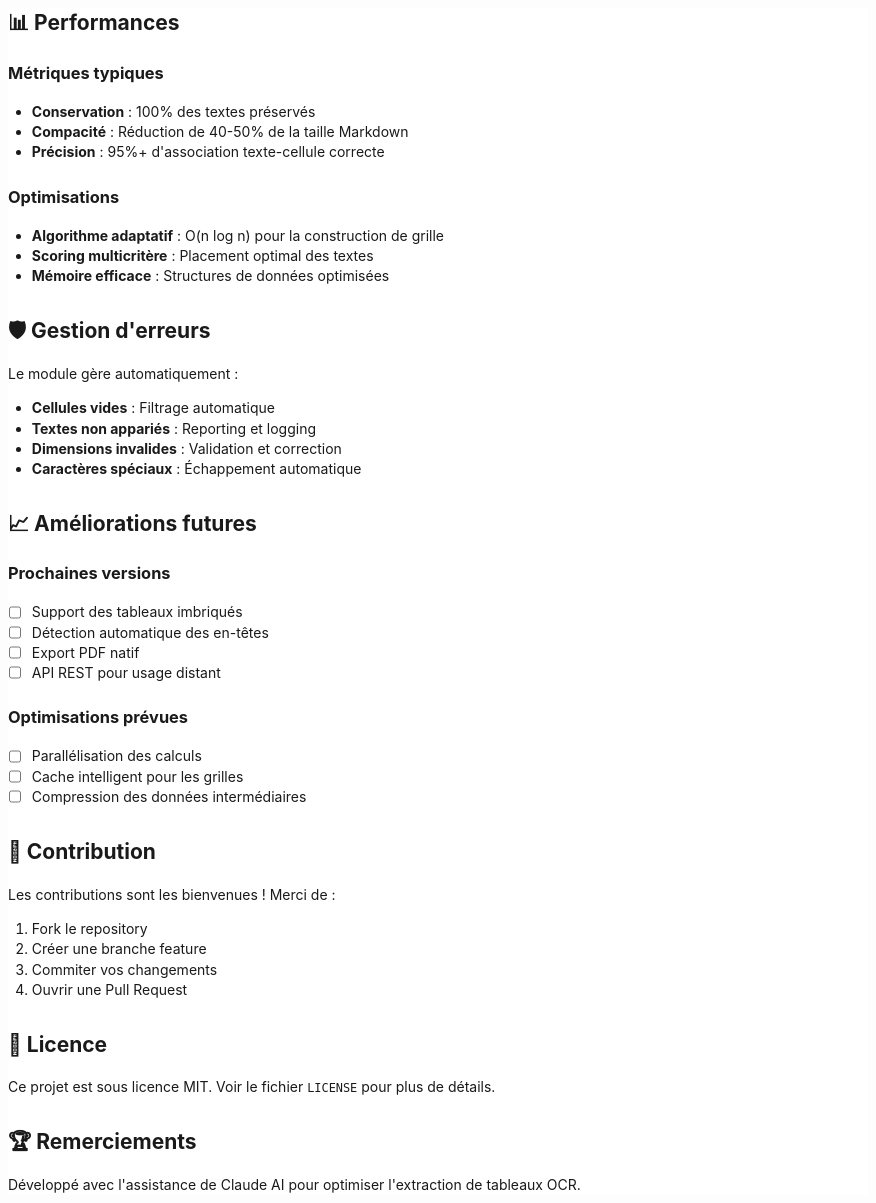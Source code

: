 ## 📊 Performances

### Métriques typiques
- **Conservation** : 100% des textes préservés
- **Compacité** : Réduction de 40-50% de la taille Markdown
- **Précision** : 95%+ d'association texte-cellule correcte

### Optimisations
- **Algorithme adaptatif** : O(n log n) pour la construction de grille
- **Scoring multicritère** : Placement optimal des textes
- **Mémoire efficace** : Structures de données optimisées

## 🛡️ Gestion d'erreurs

Le module gère automatiquement :
- **Cellules vides** : Filtrage automatique
- **Textes non appariés** : Reporting et logging
- **Dimensions invalides** : Validation et correction
- **Caractères spéciaux** : Échappement automatique

## 📈 Améliorations futures

### Prochaines versions
- [ ] Support des tableaux imbriqués
- [ ] Détection automatique des en-têtes
- [ ] Export PDF natif
- [ ] API REST pour usage distant

### Optimisations prévues
- [ ] Parallélisation des calculs
- [ ] Cache intelligent pour les grilles
- [ ] Compression des données intermédiaires

## 🤝 Contribution

Les contributions sont les bienvenues ! Merci de :
1. Fork le repository
2. Créer une branche feature
3. Commiter vos changements
4. Ouvrir une Pull Request

## 📄 Licence

Ce projet est sous licence MIT. Voir le fichier `LICENSE` pour plus de détails.

## 🏆 Remerciements

Développé avec l'assistance de Claude AI pour optimiser l'extraction de tableaux OCR. 